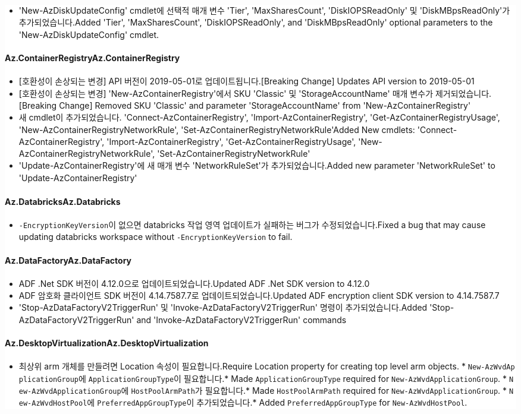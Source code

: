 * <span data-ttu-id="c3892-359">'New-AzDiskUpdateConfig' cmdlet에 선택적 매개 변수 'Tier', 'MaxSharesCount', 'DiskIOPSReadOnly' 및 'DiskMBpsReadOnly'가 추가되었습니다.</span><span class="sxs-lookup"><span data-stu-id="c3892-359">Added 'Tier', 'MaxSharesCount', 'DiskIOPSReadOnly', and 'DiskMBpsReadOnly' optional parameters to the 'New-AzDiskUpdateConfig' cmdlet.</span></span> 

#### <a name="azcontainerregistry"></a><span data-ttu-id="c3892-360">Az.ContainerRegistry</span><span class="sxs-lookup"><span data-stu-id="c3892-360">Az.ContainerRegistry</span></span>
* <span data-ttu-id="c3892-361">[호환성이 손상되는 변경] API 버전이 2019-05-01로 업데이트됩니다.</span><span class="sxs-lookup"><span data-stu-id="c3892-361">[Breaking Change] Updates API version to 2019-05-01</span></span>
* <span data-ttu-id="c3892-362">[호환성이 손상되는 변경] 'New-AzContainerRegistry'에서 SKU 'Classic' 및 'StorageAccountName' 매개 변수가 제거되었습니다.</span><span class="sxs-lookup"><span data-stu-id="c3892-362">[Breaking Change] Removed SKU 'Classic' and parameter 'StorageAccountName' from 'New-AzContainerRegistry'</span></span>
* <span data-ttu-id="c3892-363">새 cmdlet이 추가되었습니다. 'Connect-AzContainerRegistry', 'Import-AzContainerRegistry', 'Get-AzContainerRegistryUsage', 'New-AzContainerRegistryNetworkRule', 'Set-AzContainerRegistryNetworkRule'</span><span class="sxs-lookup"><span data-stu-id="c3892-363">Added New cmdlets: 'Connect-AzContainerRegistry', 'Import-AzContainerRegistry', 'Get-AzContainerRegistryUsage', 'New-AzContainerRegistryNetworkRule', 'Set-AzContainerRegistryNetworkRule'</span></span>
* <span data-ttu-id="c3892-364">'Update-AzContainerRegistry'에 새 매개 변수 'NetworkRuleSet'가 추가되었습니다.</span><span class="sxs-lookup"><span data-stu-id="c3892-364">Added new parameter 'NetworkRuleSet' to 'Update-AzContainerRegistry'</span></span>

#### <a name="azdatabricks"></a><span data-ttu-id="c3892-365">Az.Databricks</span><span class="sxs-lookup"><span data-stu-id="c3892-365">Az.Databricks</span></span>
* <span data-ttu-id="c3892-366">`-EncryptionKeyVersion`이 없으면 databricks 작업 영역 업데이트가 실패하는 버그가 수정되었습니다.</span><span class="sxs-lookup"><span data-stu-id="c3892-366">Fixed a bug that may cause updating databricks workspace without `-EncryptionKeyVersion` to fail.</span></span>

#### <a name="azdatafactory"></a><span data-ttu-id="c3892-367">Az.DataFactory</span><span class="sxs-lookup"><span data-stu-id="c3892-367">Az.DataFactory</span></span>
* <span data-ttu-id="c3892-368">ADF .Net SDK 버전이 4.12.0으로 업데이트되었습니다.</span><span class="sxs-lookup"><span data-stu-id="c3892-368">Updated ADF .Net SDK version to 4.12.0</span></span>
* <span data-ttu-id="c3892-369">ADF 암호화 클라이언트 SDK 버전이 4.14.7587.7로 업데이트되었습니다.</span><span class="sxs-lookup"><span data-stu-id="c3892-369">Updated ADF encryption client SDK version to 4.14.7587.7</span></span>
* <span data-ttu-id="c3892-370">'Stop-AzDataFactoryV2TriggerRun' 및 'Invoke-AzDataFactoryV2TriggerRun' 명령이 추가되었습니다.</span><span class="sxs-lookup"><span data-stu-id="c3892-370">Added 'Stop-AzDataFactoryV2TriggerRun' and 'Invoke-AzDataFactoryV2TriggerRun' commands</span></span>

#### <a name="azdesktopvirtualization"></a><span data-ttu-id="c3892-371">Az.DesktopVirtualization</span><span class="sxs-lookup"><span data-stu-id="c3892-371">Az.DesktopVirtualization</span></span>
* <span data-ttu-id="c3892-372">최상위 arm 개체를 만들려면 Location 속성이 필요합니다.</span><span class="sxs-lookup"><span data-stu-id="c3892-372">Require Location property for creating top level arm objects.</span></span>
        <span data-ttu-id="c3892-373">\* `New-AzWvdApplicationGroup`에 `ApplicationGroupType`이 필요합니다.</span><span class="sxs-lookup"><span data-stu-id="c3892-373">\* Made `ApplicationGroupType` required for `New-AzWvdApplicationGroup`.</span></span>
        <span data-ttu-id="c3892-374">\* `New-AzWvdApplicationGroup`에 `HostPoolArmPath`가 필요합니다.</span><span class="sxs-lookup"><span data-stu-id="c3892-374">\* Made `HostPoolArmPath` required for `New-AzWvdApplicationGroup`.</span></span>
        <span data-ttu-id="c3892-375">\* `New-AzWvdHostPool`에 `PreferredAppGroupType`이 추가되었습니다.</span><span class="sxs-lookup"><span data-stu-id="c3892-375">\* Added `PreferredAppGroupType` for `New-AzWvdHostPool`.</span></span>
